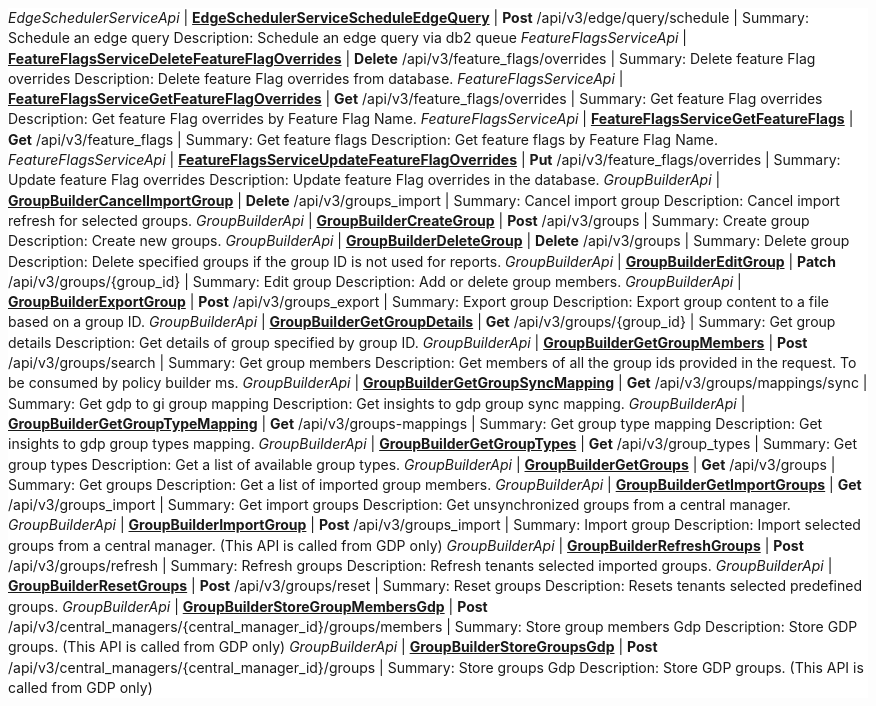 *EdgeSchedulerServiceApi* | [**EdgeSchedulerServiceScheduleEdgeQuery**](docs/EdgeSchedulerServiceApi.md#edgeschedulerservicescheduleedgequery) | **Post** /api/v3/edge/query/schedule | Summary: Schedule an edge query  Description: Schedule an edge query via db2 queue
*FeatureFlagsServiceApi* | [**FeatureFlagsServiceDeleteFeatureFlagOverrides**](docs/FeatureFlagsServiceApi.md#featureflagsservicedeletefeatureflagoverrides) | **Delete** /api/v3/feature_flags/overrides | Summary: Delete feature Flag overrides Description: Delete feature Flag overrides from database.
*FeatureFlagsServiceApi* | [**FeatureFlagsServiceGetFeatureFlagOverrides**](docs/FeatureFlagsServiceApi.md#featureflagsservicegetfeatureflagoverrides) | **Get** /api/v3/feature_flags/overrides | Summary: Get feature Flag overrides Description: Get feature Flag overrides by Feature Flag Name.
*FeatureFlagsServiceApi* | [**FeatureFlagsServiceGetFeatureFlags**](docs/FeatureFlagsServiceApi.md#featureflagsservicegetfeatureflags) | **Get** /api/v3/feature_flags | Summary: Get feature flags Description: Get feature flags by Feature Flag Name.
*FeatureFlagsServiceApi* | [**FeatureFlagsServiceUpdateFeatureFlagOverrides**](docs/FeatureFlagsServiceApi.md#featureflagsserviceupdatefeatureflagoverrides) | **Put** /api/v3/feature_flags/overrides | Summary: Update feature Flag overrides Description: Update feature Flag overrides in the database.
*GroupBuilderApi* | [**GroupBuilderCancelImportGroup**](docs/GroupBuilderApi.md#groupbuildercancelimportgroup) | **Delete** /api/v3/groups_import | Summary: Cancel import group Description: Cancel import refresh for selected groups.
*GroupBuilderApi* | [**GroupBuilderCreateGroup**](docs/GroupBuilderApi.md#groupbuildercreategroup) | **Post** /api/v3/groups | Summary: Create group Description: Create new groups.
*GroupBuilderApi* | [**GroupBuilderDeleteGroup**](docs/GroupBuilderApi.md#groupbuilderdeletegroup) | **Delete** /api/v3/groups | Summary: Delete group Description: Delete specified groups if the group ID is not used for reports.
*GroupBuilderApi* | [**GroupBuilderEditGroup**](docs/GroupBuilderApi.md#groupbuildereditgroup) | **Patch** /api/v3/groups/{group_id} | Summary: Edit group Description: Add or delete group members.
*GroupBuilderApi* | [**GroupBuilderExportGroup**](docs/GroupBuilderApi.md#groupbuilderexportgroup) | **Post** /api/v3/groups_export | Summary: Export group Description: Export group content to a file based on a group ID.
*GroupBuilderApi* | [**GroupBuilderGetGroupDetails**](docs/GroupBuilderApi.md#groupbuildergetgroupdetails) | **Get** /api/v3/groups/{group_id} | Summary: Get group details Description: Get details of group specified by group ID.
*GroupBuilderApi* | [**GroupBuilderGetGroupMembers**](docs/GroupBuilderApi.md#groupbuildergetgroupmembers) | **Post** /api/v3/groups/search | Summary: Get group members Description: Get members of all the group ids provided in the request. To be consumed by policy builder ms.
*GroupBuilderApi* | [**GroupBuilderGetGroupSyncMapping**](docs/GroupBuilderApi.md#groupbuildergetgroupsyncmapping) | **Get** /api/v3/groups/mappings/sync | Summary: Get gdp to gi group mapping Description: Get insights to gdp group sync mapping.
*GroupBuilderApi* | [**GroupBuilderGetGroupTypeMapping**](docs/GroupBuilderApi.md#groupbuildergetgrouptypemapping) | **Get** /api/v3/groups-mappings | Summary: Get group type mapping Description: Get insights to gdp group types mapping.
*GroupBuilderApi* | [**GroupBuilderGetGroupTypes**](docs/GroupBuilderApi.md#groupbuildergetgrouptypes) | **Get** /api/v3/group_types | Summary: Get group types Description: Get a list of available group types.
*GroupBuilderApi* | [**GroupBuilderGetGroups**](docs/GroupBuilderApi.md#groupbuildergetgroups) | **Get** /api/v3/groups | Summary: Get groups Description: Get a list of imported group members.
*GroupBuilderApi* | [**GroupBuilderGetImportGroups**](docs/GroupBuilderApi.md#groupbuildergetimportgroups) | **Get** /api/v3/groups_import | Summary: Get import groups Description: Get unsynchronized groups from a central manager.
*GroupBuilderApi* | [**GroupBuilderImportGroup**](docs/GroupBuilderApi.md#groupbuilderimportgroup) | **Post** /api/v3/groups_import | Summary: Import group Description: Import selected groups from a central manager. (This API is called from GDP only)
*GroupBuilderApi* | [**GroupBuilderRefreshGroups**](docs/GroupBuilderApi.md#groupbuilderrefreshgroups) | **Post** /api/v3/groups/refresh | Summary: Refresh groups Description: Refresh tenants selected imported groups.
*GroupBuilderApi* | [**GroupBuilderResetGroups**](docs/GroupBuilderApi.md#groupbuilderresetgroups) | **Post** /api/v3/groups/reset | Summary: Reset groups Description: Resets tenants selected predefined groups.
*GroupBuilderApi* | [**GroupBuilderStoreGroupMembersGdp**](docs/GroupBuilderApi.md#groupbuilderstoregroupmembersgdp) | **Post** /api/v3/central_managers/{central_manager_id}/groups/members | Summary: Store group members Gdp Description: Store GDP groups. (This API is called from GDP only)
*GroupBuilderApi* | [**GroupBuilderStoreGroupsGdp**](docs/GroupBuilderApi.md#groupbuilderstoregroupsgdp) | **Post** /api/v3/central_managers/{central_manager_id}/groups | Summary: Store groups Gdp Description: Store GDP groups. (This API is called from GDP only)